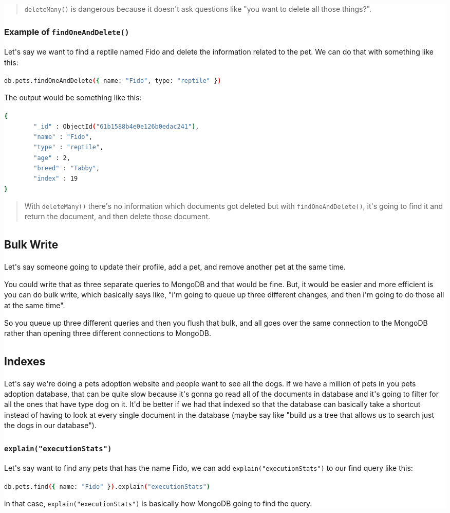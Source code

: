 > `deleteMany()` is dangerous because  it doesn't ask questions like
> "you want to delete all those things?".

### Example of `findOneAndDelete()`

Let's say we want to find a reptile named Fido and delete the information
related to the pet. We can do that with something like this:
```sh
db.pets.findOneAndDelete({ name: "Fido", type: "reptile" })
```

The output would be something like this:
```sh
{
        "_id" : ObjectId("61b1588b4e0e126b0edac241"),
        "name" : "Fido",
        "type" : "reptile",
        "age" : 2,
        "breed" : "Tabby",
        "index" : 19
}
```

> With `deleteMany()` there's no information which documents got deleted
> but with `findOneAndDelete()`, it's going to find it and return the document,
> and then delete those document.

## Bulk Write

Let's say someone going to update their profile, add a pet, and remove another
pet at the same time.

You could write that as three separate queries to MongoDB and that would be fine. But, it would be easier and more efficient is you can do bulk write,
which basically says like, "i'm going to queue up three different changes, and
then i'm going to do those all at the same time".

So you queue up three different queries and then you flush that bulk, and all
goes over the same connection to the MongoDB rather than opening three different
connections to MongoDB.

## Indexes

Let's say we're doing a pets adoption website and people want to see all the
dogs. If we have a million of pets in you pets adoption database, that can be
quite slow because it's gonna go read all of the documents in database and it's
going to filter for all the ones that have type dog on it. It'd be better if
we had that indexed so that the database can basically take a shortcut instead
of having to look at every single document in the database (maybe say like
"build us a tree that allows us to search just the dogs in our database").

### `explain("executionStats")`

Let's say want to find any pets that has the name Fido, we can add
`explain("executionStats")` to our find query like this:
```sh
db.pets.find({ name: "Fido" }).explain("executionStats")
```
in that case, `explain("executionStats")` is basically how MongoDB going to find
the query.
